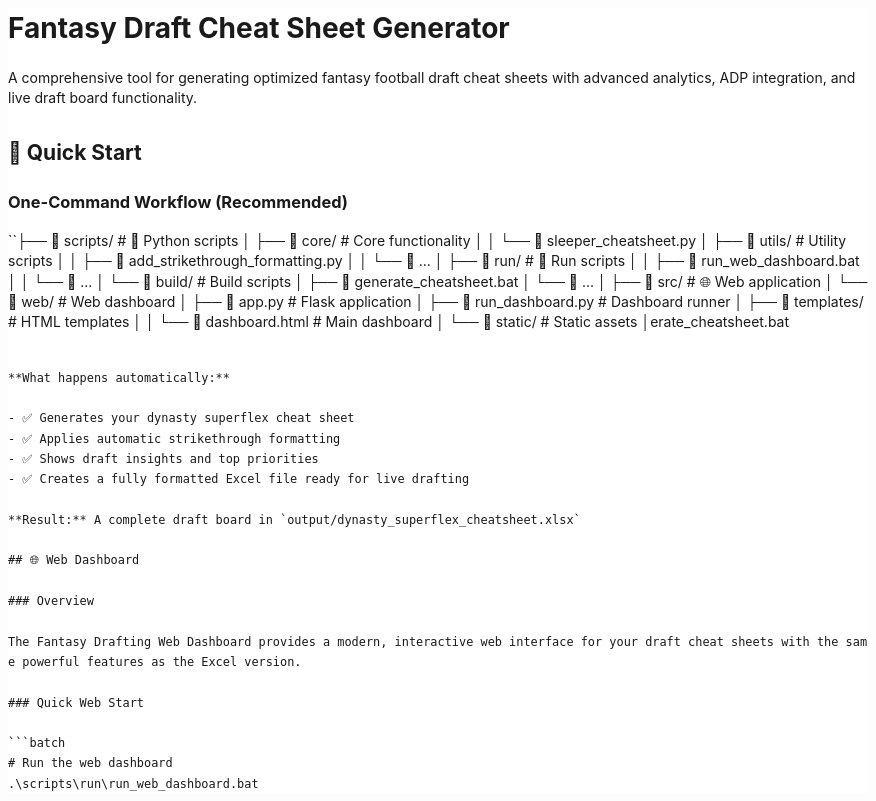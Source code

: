 # Fantasy Draft Cheat Sheet Generator

A comprehensive tool for generating optimized fantasy football draft cheat sheets with advanced analytics, ADP integration, and live draft board functionality.

## 🚀 Quick Start

### One-Command Workflow (Recommended)

``├── 📁 scripts/ # 🐍 Python scripts
│ ├── 📁 core/ # Core functionality
│ │ └── 📄 sleeper_cheatsheet.py
│ ├── 📁 utils/ # Utility scripts
│ │ ├── 📄 add_strikethrough_formatting.py
│ │ └── 📄 ...
│ ├── 📁 run/ # 🚀 Run scripts
│ │ ├── 📄 run_web_dashboard.bat
│ │ └── 📄 ...
│ └── 📁 build/ # Build scripts
│ ├── 📄 generate_cheatsheet.bat
│ └── 📄 ...
│
├── 📁 src/ # 🌐 Web application
│ └── 📁 web/ # Web dashboard
│ ├── 📄 app.py # Flask application
│ ├── 📄 run_dashboard.py # Dashboard runner
│ ├── 📁 templates/ # HTML templates
│ │ └── 📄 dashboard.html # Main dashboard
│ └── 📁 static/ # Static assets
│erate_cheatsheet.bat

````

**What happens automatically:**

- ✅ Generates your dynasty superflex cheat sheet
- ✅ Applies automatic strikethrough formatting
- ✅ Shows draft insights and top priorities
- ✅ Creates a fully formatted Excel file ready for live drafting

**Result:** A complete draft board in `output/dynasty_superflex_cheatsheet.xlsx`

## 🌐 Web Dashboard

### Overview

The Fantasy Drafting Web Dashboard provides a modern, interactive web interface for your draft cheat sheets with the same powerful features as the Excel version.

### Quick Web Start

```batch
# Run the web dashboard
.\scripts\run\run_web_dashboard.bat
````
